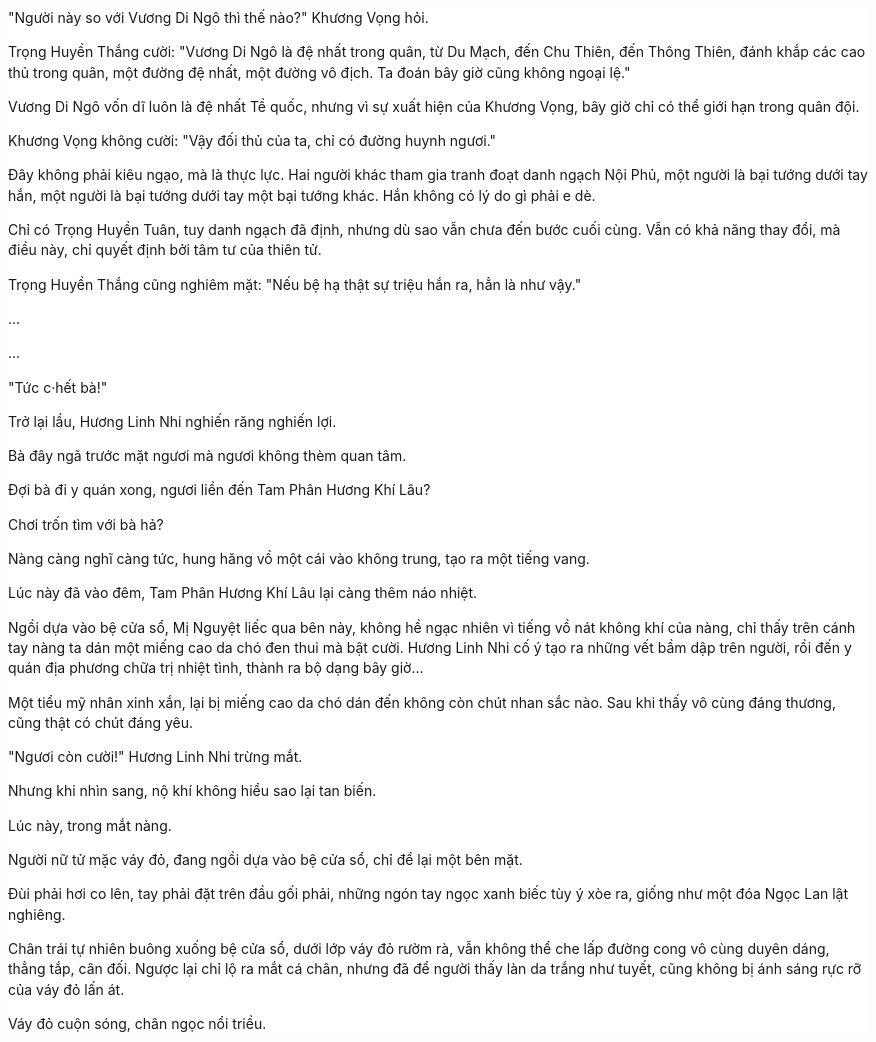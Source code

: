 "Người này so với Vương Di Ngô thì thế nào?" Khương Vọng hỏi.

Trọng Huyền Thắng cười: "Vương Di Ngô là đệ nhất trong quân, từ Du Mạch, đến Chu Thiên, đến Thông Thiên, đánh khắp các cao thủ trong quân, một đường đệ nhất, một đường vô địch. Ta đoán bây giờ cũng không ngoại lệ."

Vương Di Ngô vốn dĩ luôn là đệ nhất Tề quốc, nhưng vì sự xuất hiện của Khương Vọng, bây giờ chỉ có thể giới hạn trong quân đội.

Khương Vọng không cười: "Vậy đối thủ của ta, chỉ có đường huynh ngươi."

Đây không phải kiêu ngạo, mà là thực lực. Hai người khác tham gia tranh đoạt danh ngạch Nội Phủ, một người là bại tướng dưới tay hắn, một người là bại tướng dưới tay một bại tướng khác. Hắn không có lý do gì phải e dè.

Chỉ có Trọng Huyền Tuân, tuy danh ngạch đã định, nhưng dù sao vẫn chưa đến bước cuối cùng. Vẫn có khả năng thay đổi, mà điều này, chỉ quyết định bởi tâm tư của thiên tử.

Trọng Huyền Thắng cũng nghiêm mặt: "Nếu bệ hạ thật sự triệu hắn ra, hẳn là như vậy."

...

...

"Tức c·hết bà!"

Trở lại lầu, Hương Linh Nhi nghiến răng nghiến lợi.

Bà đây ngã trước mặt ngươi mà ngươi không thèm quan tâm.

Đợi bà đi y quán xong, ngươi liền đến Tam Phân Hương Khí Lâu?

Chơi trốn tìm với bà hả?

Nàng càng nghĩ càng tức, hung hăng vồ một cái vào không trung, tạo ra một tiếng vang.

Lúc này đã vào đêm, Tam Phân Hương Khí Lâu lại càng thêm náo nhiệt.

Ngồi dựa vào bệ cửa sổ, Mị Nguyệt liếc qua bên này, không hề ngạc nhiên vì tiếng vồ nát không khí của nàng, chỉ thấy trên cánh tay nàng ta dán một miếng cao da chó đen thui mà bật cười. Hương Linh Nhi cố ý tạo ra những vết bầm dập trên người, rồi đến y quán địa phương chữa trị nhiệt tình, thành ra bộ dạng bây giờ...

Một tiểu mỹ nhân xinh xắn, lại bị miếng cao da chó dán đến không còn chút nhan sắc nào. Sau khi thấy vô cùng đáng thương, cũng thật có chút đáng yêu.

"Ngươi còn cười!" Hương Linh Nhi trừng mắt.

Nhưng khi nhìn sang, nộ khí không hiểu sao lại tan biến.

Lúc này, trong mắt nàng.

Người nữ tử mặc váy đỏ, đang ngồi dựa vào bệ cửa sổ, chỉ để lại một bên mặt.

Đùi phải hơi co lên, tay phải đặt trên đầu gối phải, những ngón tay ngọc xanh biếc tùy ý xòe ra, giống như một đóa Ngọc Lan lật nghiêng.

Chân trái tự nhiên buông xuống bệ cửa sổ, dưới lớp váy đỏ rườm rà, vẫn không thể che lấp đường cong vô cùng duyên dáng, thẳng tắp, cân đối. Ngược lại chỉ lộ ra mắt cá chân, nhưng đã để người thấy làn da trắng như tuyết, cũng không bị ánh sáng rực rỡ của váy đỏ lấn át.

Váy đỏ cuộn sóng, chân ngọc nổi triều.

